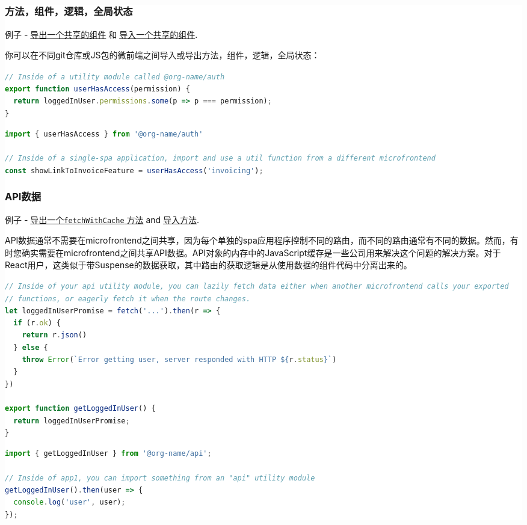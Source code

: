 ### 方法，组件，逻辑，全局状态

例子 - [导出一个共享的组件](https://github.com/vue-microfrontends/styleguide/blob/af3eaa70bec7daa74635eb3ec76140fb647b0b14/src/vue-mf-styleguide.js#L5) 和 [导入一个共享的组件](https://github.com/vue-microfrontends/rate-dogs/blob/fe3196234b9cbd6d627199b03a96e7b5f0285c4b/src/components/rate-dogs.vue#L25).

你可以在不同git仓库或JS包的微前端之间导入或导出方法，组件，逻辑，全局状态：

```js
// Inside of a utility module called @org-name/auth
export function userHasAccess(permission) {
  return loggedInUser.permissions.some(p => p === permission);
}
```

```js
import { userHasAccess } from '@org-name/auth'

// Inside of a single-spa application, import and use a util function from a different microfrontend
const showLinkToInvoiceFeature = userHasAccess('invoicing');
```

### API数据

例子 - [导出一个`fetchWithCache` 方法](https://github.com/react-microfrontends/api/blob/c3c336129e920bbc6137f04cce24b718105efed1/src/react-mf-api.js#L3) and [导入方法](https://github.com/react-microfrontends/people/blob/ad18de9b96b52e6975244e6662becfe13e41a2db/src/utils/api.js#L1).

API数据通常不需要在microfrontend之间共享，因为每个单独的spa应用程序控制不同的路由，而不同的路由通常有不同的数据。然而，有时您确实需要在microfrontend之间共享API数据。API对象的内存中的JavaScript缓存是一些公司用来解决这个问题的解决方案。对于React用户，这类似于带Suspense的数据获取，其中路由的获取逻辑是从使用数据的组件代码中分离出来的。
```js
// Inside of your api utility module, you can lazily fetch data either when another microfrontend calls your exported
// functions, or eagerly fetch it when the route changes.
let loggedInUserPromise = fetch('...').then(r => {
  if (r.ok) {
    return r.json()
  } else {
    throw Error(`Error getting user, server responded with HTTP ${r.status}`)
  }
})

export function getLoggedInUser() {
  return loggedInUserPromise;
}
```

```js
import { getLoggedInUser } from '@org-name/api';

// Inside of app1, you can import something from an "api" utility module
getLoggedInUser().then(user => {
  console.log('user', user);
});
```
